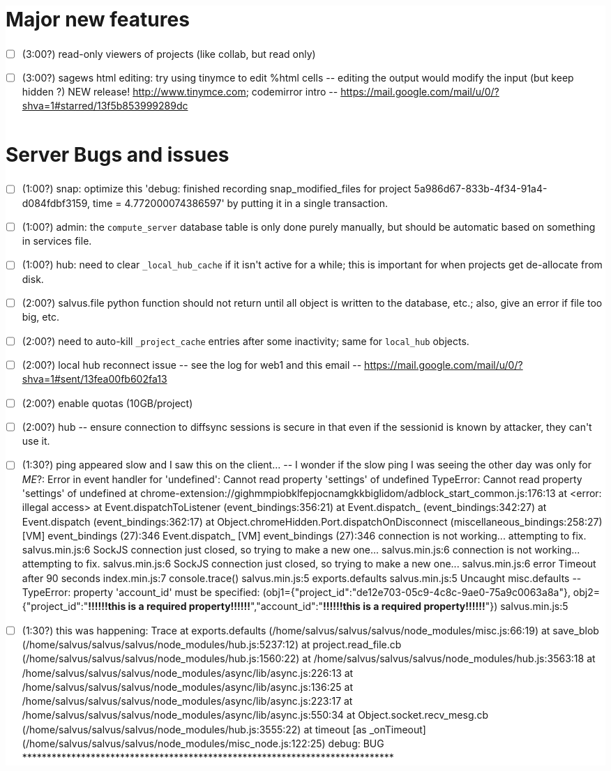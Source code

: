 # Major new features

- [ ] (3:00?) read-only viewers of projects (like collab, but read only)
- [ ] (3:00?) sagews html editing: try using tinymce to edit %html cells -- editing the output would modify the input (but keep hidden ?)  NEW release! http://www.tinymce.com;  codemirror intro -- https://mail.google.com/mail/u/0/?shva=1#starred/13f5b853999289dc


# Server Bugs and issues

- [ ] (1:00?) snap: optimize this 'debug: finished recording snap_modified_files for project 5a986d67-833b-4f34-91a4-d084fdbf3159, time = 4.772000074386597' by putting it in a single transaction.

- [ ] (1:00?) admin: the `compute_server` database table is only done purely manually, but should be automatic based on something in services file.

- [ ] (1:00?) hub: need to clear `_local_hub_cache` if it isn't active for a while; this is important for when projects get de-allocate from disk.

- [ ] (2:00?) salvus.file python function should not return until all object is written to the database, etc.; also, give an error if file too big, etc.
- [ ] (2:00?) need to auto-kill `_project_cache` entries after some inactivity; same for `local_hub` objects.
- [ ] (2:00?) local hub reconnect issue -- see the log for web1 and this email -- https://mail.google.com/mail/u/0/?shva=1#sent/13fea00fb602fa13
- [ ] (2:00?) enable quotas (10GB/project)
- [ ] (2:00?) hub -- ensure connection to diffsync sessions is secure in that even if the sessionid is known by attacker, they can't use it.
- [ ] (1:30?) ping appeared slow and I saw this on the client... -- I wonder if the slow ping I was seeing the other day was only for *ME*?:
        Error in event handler for 'undefined': Cannot read property 'settings' of undefined TypeError: Cannot read property 'settings' of undefined
            at chrome-extension://gighmmpiobklfepjocnamgkkbiglidom/adblock_start_common.js:176:13
            at <error: illegal access>
            at Event.dispatchToListener (event_bindings:356:21)
            at Event.dispatch_ (event_bindings:342:27)
            at Event.dispatch (event_bindings:362:17)
            at Object.chromeHidden.Port.dispatchOnDisconnect (miscellaneous_bindings:258:27) [VM] event_bindings (27):346
        Event.dispatch_ [VM] event_bindings (27):346
        connection is not working... attempting to fix. salvus.min.js:6
        SockJS connection just closed, so trying to make a new one... salvus.min.js:6
        connection is not working... attempting to fix. salvus.min.js:6
        SockJS connection just closed, so trying to make a new one... salvus.min.js:6
        error Timeout after 90 seconds index.min.js:7
        console.trace() salvus.min.js:5
        exports.defaults salvus.min.js:5
        Uncaught misc.defaults -- TypeError: property 'account_id' must be specified: (obj1={"project_id":"de12e703-05c9-4c8c-9ae0-75a9c0063a8a"}, obj2={"project_id":"__!!!!!!this is a required property!!!!!!__","account_id":"__!!!!!!this is a required property!!!!!!__"}) salvus.min.js:5
- [ ] (1:30?) this was happening:
        Trace
            at exports.defaults (/home/salvus/salvus/salvus/node_modules/misc.js:66:19)
            at save_blob (/home/salvus/salvus/salvus/node_modules/hub.js:5237:12)
            at project.read_file.cb (/home/salvus/salvus/salvus/node_modules/hub.js:1560:22)
            at /home/salvus/salvus/salvus/node_modules/hub.js:3563:18
            at /home/salvus/salvus/salvus/node_modules/async/lib/async.js:226:13
            at /home/salvus/salvus/salvus/node_modules/async/lib/async.js:136:25
            at /home/salvus/salvus/salvus/node_modules/async/lib/async.js:223:17
            at /home/salvus/salvus/salvus/node_modules/async/lib/async.js:550:34
            at Object.socket.recv_mesg.cb (/home/salvus/salvus/salvus/node_modules/hub.js:3555:22)
            at timeout [as _onTimeout] (/home/salvus/salvus/salvus/node_modules/misc_node.js:122:25)
        debug: BUG ****************************************************************************